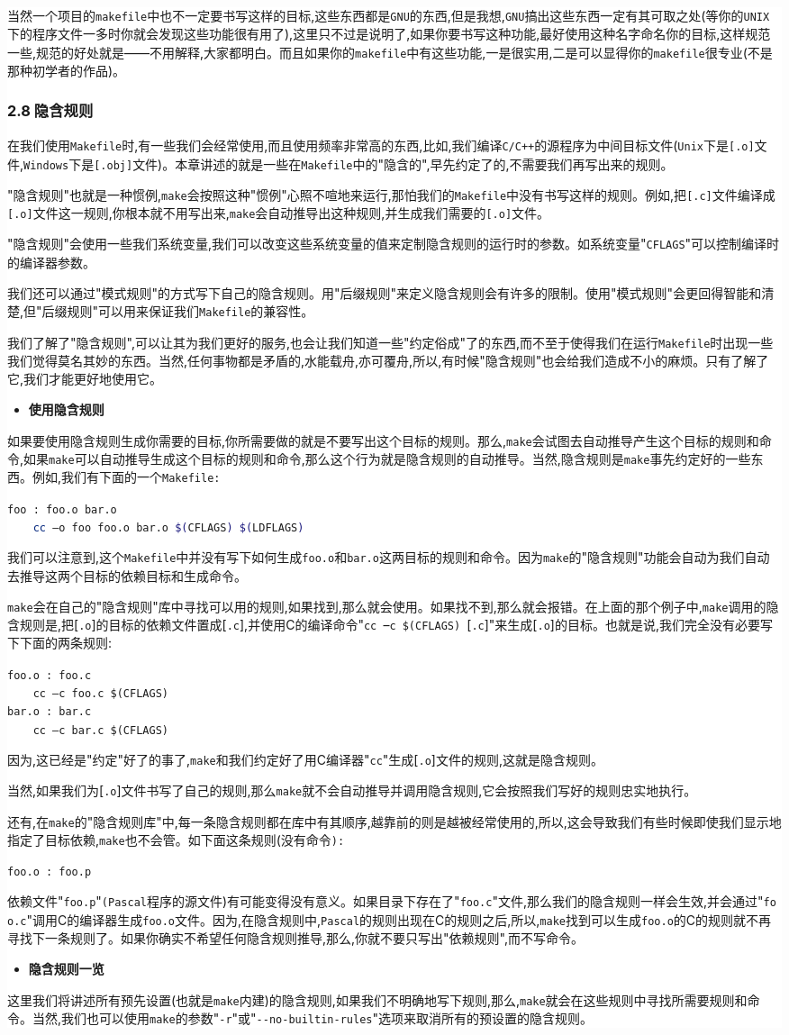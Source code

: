 
当然一个项目的`makefile`中也不一定要书写这样的目标,这些东西都是`GNU`的东西,但是我想,`GNU`搞出这些东西一定有其可取之处(等你的`UNIX`下的程序文件一多时你就会发现这些功能很有用了),这里只不过是说明了,如果你要书写这种功能,最好使用这种名字命名你的目标,这样规范一些,规范的好处就是——不用解释,大家都明白。而且如果你的`makefile`中有这些功能,一是很实用,二是可以显得你的`makefile`很专业(不是那种初学者的作品)。

### 2.8 隐含规则

在我们使用`Makefile`时,有一些我们会经常使用,而且使用频率非常高的东西,比如,我们编译`C/C++`的源程序为中间目标文件(`Unix`下是`[.o]`文件,`Windows`下是`[.obj]`文件)。本章讲述的就是一些在`Makefile`中的"隐含的",早先约定了的,不需要我们再写出来的规则。

"隐含规则"也就是一种惯例,`make`会按照这种"惯例"心照不喧地来运行,那怕我们的`Makefile`中没有书写这样的规则。例如,把`[.c]`文件编译成`[.o]`文件这一规则,你根本就不用写出来,`make`会自动推导出这种规则,并生成我们需要的`[.o]`文件。

"隐含规则"会使用一些我们系统变量,我们可以改变这些系统变量的值来定制隐含规则的运行时的参数。如系统变量"`CFLAGS`"可以控制编译时的编译器参数。

我们还可以通过"模式规则"的方式写下自己的隐含规则。用"后缀规则"来定义隐含规则会有许多的限制。使用"模式规则"会更回得智能和清楚,但"后缀规则"可以用来保证我们`Makefile`的兼容性。

我们了解了"隐含规则",可以让其为我们更好的服务,也会让我们知道一些"约定俗成"了的东西,而不至于使得我们在运行`Makefile`时出现一些我们觉得莫名其妙的东西。当然,任何事物都是矛盾的,水能载舟,亦可覆舟,所以,有时候"隐含规则"也会给我们造成不小的麻烦。只有了解了它,我们才能更好地使用它。

* **使用隐含规则**

如果要使用隐含规则生成你需要的目标,你所需要做的就是不要写出这个目标的规则。那么,`make`会试图去自动推导产生这个目标的规则和命令,如果`make`可以自动推导生成这个目标的规则和命令,那么这个行为就是隐含规则的自动推导。当然,隐含规则是`make`事先约定好的一些东西。例如,我们有下面的一个`Makefile:`

```sh
foo : foo.o bar.o
    cc –o foo foo.o bar.o $(CFLAGS) $(LDFLAGS)
```

我们可以注意到,这个`Makefile`中并没有写下如何生成`foo.o`和`bar.o`这两目标的规则和命令。因为`make`的"隐含规则"功能会自动为我们自动去推导这两个目标的依赖目标和生成命令。

`make`会在自己的"隐含规则"库中寻找可以用的规则,如果找到,那么就会使用。如果找不到,那么就会报错。在上面的那个例子中,`make`调用的隐含规则是,把[`.o`]的目标的依赖文件置成[`.c`],并使用C的编译命令"`cc `–`c $(CFLAGS) `[`.c`]"来生成[`.o`]的目标。也就是说,我们完全没有必要写下下面的两条规则:

```
foo.o : foo.c
    cc –c foo.c $(CFLAGS)
bar.o : bar.c
    cc –c bar.c $(CFLAGS)
```

因为,这已经是"约定"好了的事了,`make`和我们约定好了用C编译器"`cc`"生成[`.o`]文件的规则,这就是隐含规则。

当然,如果我们为[`.o`]文件书写了自己的规则,那么`make`就不会自动推导并调用隐含规则,它会按照我们写好的规则忠实地执行。

还有,在`make`的"隐含规则库"中,每一条隐含规则都在库中有其顺序,越靠前的则是越被经常使用的,所以,这会导致我们有些时候即使我们显示地指定了目标依赖,`make`也不会管。如下面这条规则(没有命令`):`

```sh
foo.o : foo.p
```

依赖文件"`foo.p`"`(Pascal`程序的源文件)有可能变得没有意义。如果目录下存在了"`foo.c`"文件,那么我们的隐含规则一样会生效,并会通过"`foo.c`"调用C的编译器生成`foo.o`文件。因为,在隐含规则中,`Pascal`的规则出现在C的规则之后,所以,`make`找到可以生成`foo.o`的C的规则就不再寻找下一条规则了。如果你确实不希望任何隐含规则推导,那么,你就不要只写出"依赖规则",而不写命令。

* **隐含规则一览**

这里我们将讲述所有预先设置(也就是`make`内建)的隐含规则,如果我们不明确地写下规则,那么,`make`就会在这些规则中寻找所需要规则和命令。当然,我们也可以使用`make`的参数"`-r`"或"`--no-builtin-rules`"选项来取消所有的预设置的隐含规则。
